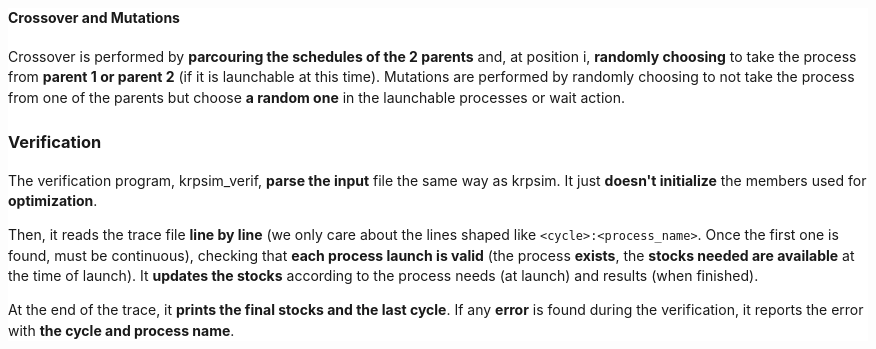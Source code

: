 #### **Crossover and Mutations**

Crossover is performed by **parcouring the schedules of the 2 parents** and, at position i, **randomly choosing** 
to take the process from **parent 1 or parent 2** (if it is launchable at this time).
Mutations are performed by randomly choosing to not take the process from one of the parents but choose 
**a random one** in the launchable processes or wait action.

### **Verification**

The verification program, krpsim_verif, **parse the input** file the same way as krpsim. It just **doesn't initialize**
the members used for **optimization**.

Then, it reads the trace file **line by line** (we only care about the lines shaped like `<cycle>:<process_name>`. 
Once the first one is found, must be continuous), checking that **each process launch is valid** (the process **exists**,
the **stocks needed are available** at the time of launch).
It **updates the stocks** according to the process needs (at launch) and results (when finished).

At the end of the trace, it **prints the final stocks and the last cycle**. If any **error** is found during 
the verification, it reports the error with **the cycle and process name**.